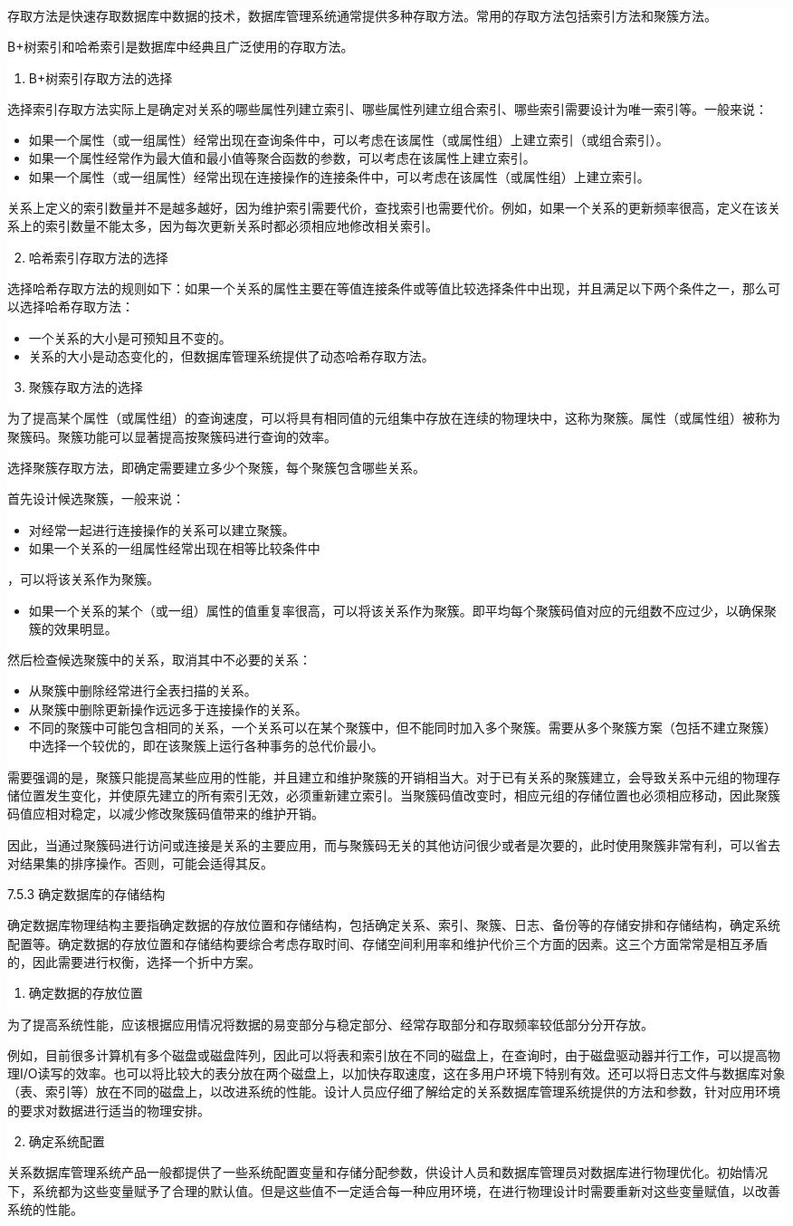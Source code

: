 存取方法是快速存取数据库中数据的技术，数据库管理系统通常提供多种存取方法。常用的存取方法包括索引方法和聚簇方法。

B+树索引和哈希索引是数据库中经典且广泛使用的存取方法。

1. B+树索引存取方法的选择

选择索引存取方法实际上是确定对关系的哪些属性列建立索引、哪些属性列建立组合索引、哪些索引需要设计为唯一索引等。一般来说：

- 如果一个属性（或一组属性）经常出现在查询条件中，可以考虑在该属性（或属性组）上建立索引（或组合索引）。
- 如果一个属性经常作为最大值和最小值等聚合函数的参数，可以考虑在该属性上建立索引。
- 如果一个属性（或一组属性）经常出现在连接操作的连接条件中，可以考虑在该属性（或属性组）上建立索引。

关系上定义的索引数量并不是越多越好，因为维护索引需要代价，查找索引也需要代价。例如，如果一个关系的更新频率很高，定义在该关系上的索引数量不能太多，因为每次更新关系时都必须相应地修改相关索引。

2. 哈希索引存取方法的选择

选择哈希存取方法的规则如下：如果一个关系的属性主要在等值连接条件或等值比较选择条件中出现，并且满足以下两个条件之一，那么可以选择哈希存取方法：

- 一个关系的大小是可预知且不变的。
- 关系的大小是动态变化的，但数据库管理系统提供了动态哈希存取方法。

3. 聚簇存取方法的选择

为了提高某个属性（或属性组）的查询速度，可以将具有相同值的元组集中存放在连续的物理块中，这称为聚簇。属性（或属性组）被称为聚簇码。聚簇功能可以显著提高按聚簇码进行查询的效率。

选择聚簇存取方法，即确定需要建立多少个聚簇，每个聚簇包含哪些关系。

首先设计候选聚簇，一般来说：

- 对经常一起进行连接操作的关系可以建立聚簇。
- 如果一个关系的一组属性经常出现在相等比较条件中

，可以将该关系作为聚簇。
- 如果一个关系的某个（或一组）属性的值重复率很高，可以将该关系作为聚簇。即平均每个聚簇码值对应的元组数不应过少，以确保聚簇的效果明显。

然后检查候选聚簇中的关系，取消其中不必要的关系：

- 从聚簇中删除经常进行全表扫描的关系。
- 从聚簇中删除更新操作远远多于连接操作的关系。
- 不同的聚簇中可能包含相同的关系，一个关系可以在某个聚簇中，但不能同时加入多个聚簇。需要从多个聚簇方案（包括不建立聚簇）中选择一个较优的，即在该聚簇上运行各种事务的总代价最小。

需要强调的是，聚簇只能提高某些应用的性能，并且建立和维护聚簇的开销相当大。对于已有关系的聚簇建立，会导致关系中元组的物理存储位置发生变化，并使原先建立的所有索引无效，必须重新建立索引。当聚簇码值改变时，相应元组的存储位置也必须相应移动，因此聚簇码值应相对稳定，以减少修改聚簇码值带来的维护开销。

因此，当通过聚簇码进行访问或连接是关系的主要应用，而与聚簇码无关的其他访问很少或者是次要的，此时使用聚簇非常有利，可以省去对结果集的排序操作。否则，可能会适得其反。

7.5.3 确定数据库的存储结构

确定数据库物理结构主要指确定数据的存放位置和存储结构，包括确定关系、索引、聚簇、日志、备份等的存储安排和存储结构，确定系统配置等。确定数据的存放位置和存储结构要综合考虑存取时间、存储空间利用率和维护代价三个方面的因素。这三个方面常常是相互矛盾的，因此需要进行权衡，选择一个折中方案。

1. 确定数据的存放位置

为了提高系统性能，应该根据应用情况将数据的易变部分与稳定部分、经常存取部分和存取频率较低部分分开存放。

例如，目前很多计算机有多个磁盘或磁盘阵列，因此可以将表和索引放在不同的磁盘上，在查询时，由于磁盘驱动器并行工作，可以提高物理I/O读写的效率。也可以将比较大的表分放在两个磁盘上，以加快存取速度，这在多用户环境下特别有效。还可以将日志文件与数据库对象（表、索引等）放在不同的磁盘上，以改进系统的性能。设计人员应仔细了解给定的关系数据库管理系统提供的方法和参数，针对应用环境的要求对数据进行适当的物理安排。

2. 确定系统配置

关系数据库管理系统产品一般都提供了一些系统配置变量和存储分配参数，供设计人员和数据库管理员对数据库进行物理优化。初始情况下，系统都为这些变量赋予了合理的默认值。但是这些值不一定适合每一种应用环境，在进行物理设计时需要重新对这些变量赋值，以改善系统的性能。
